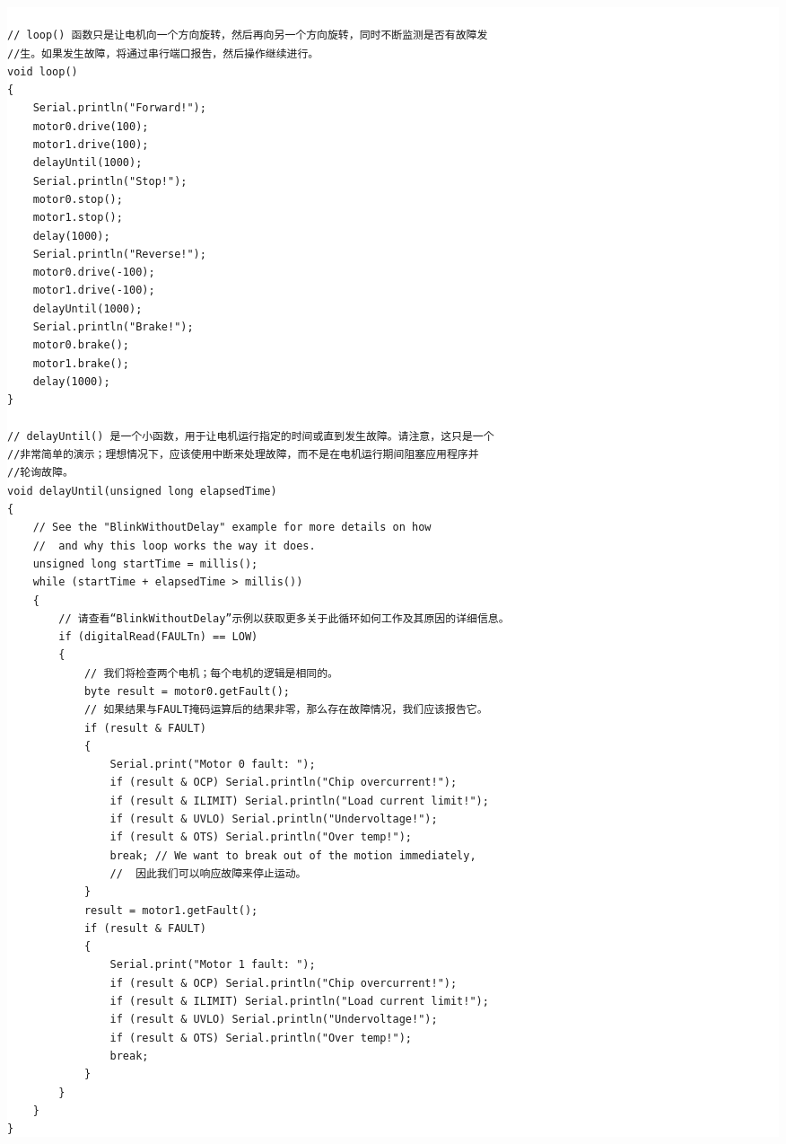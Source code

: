 ```
 
// loop() 函数只是让电机向一个方向旋转，然后再向另一个方向旋转，同时不断监测是否有故障发
//生。如果发生故障，将通过串行端口报告，然后操作继续进行。
void loop()
{
    Serial.println("Forward!");
    motor0.drive(100);
    motor1.drive(100);
    delayUntil(1000);
    Serial.println("Stop!");
    motor0.stop();
    motor1.stop();
    delay(1000);
    Serial.println("Reverse!");
    motor0.drive(-100);
    motor1.drive(-100);
    delayUntil(1000);
    Serial.println("Brake!");
    motor0.brake();
    motor1.brake();
    delay(1000);
}
 
// delayUntil() 是一个小函数，用于让电机运行指定的时间或直到发生故障。请注意，这只是一个
//非常简单的演示；理想情况下，应该使用中断来处理故障，而不是在电机运行期间阻塞应用程序并
//轮询故障。
void delayUntil(unsigned long elapsedTime)
{
    // See the "BlinkWithoutDelay" example for more details on how
    //  and why this loop works the way it does.
    unsigned long startTime = millis();
    while (startTime + elapsedTime > millis())
    {
        // 请查看“BlinkWithoutDelay”示例以获取更多关于此循环如何工作及其原因的详细信息。
        if (digitalRead(FAULTn) == LOW)
        {
            // 我们将检查两个电机；每个电机的逻辑是相同的。
            byte result = motor0.getFault();
            // 如果结果与FAULT掩码运算后的结果非零，那么存在故障情况，我们应该报告它。
            if (result & FAULT)
            {
                Serial.print("Motor 0 fault: ");
                if (result & OCP) Serial.println("Chip overcurrent!");
                if (result & ILIMIT) Serial.println("Load current limit!");
                if (result & UVLO) Serial.println("Undervoltage!");
                if (result & OTS) Serial.println("Over temp!");
                break; // We want to break out of the motion immediately,
                //  因此我们可以响应故障来停止运动。
            }
            result = motor1.getFault();
            if (result & FAULT)
            {
                Serial.print("Motor 1 fault: ");
                if (result & OCP) Serial.println("Chip overcurrent!");
                if (result & ILIMIT) Serial.println("Load current limit!");
                if (result & UVLO) Serial.println("Undervoltage!");
                if (result & OTS) Serial.println("Over temp!");
                break;
            }
        }
    }
}
```